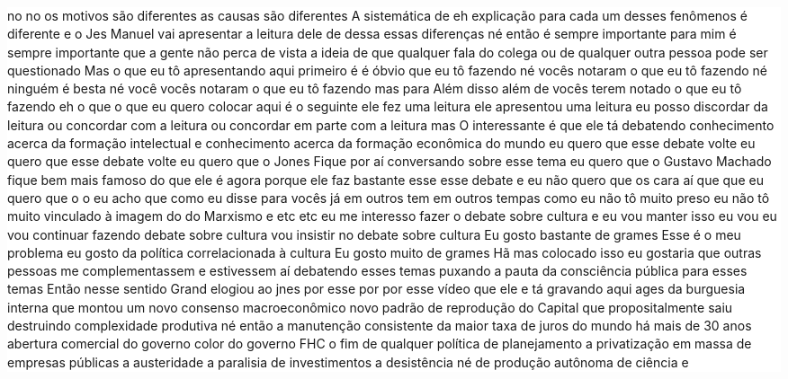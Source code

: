 no no os motivos são diferentes as
causas são diferentes A sistemática de
eh explicação para cada um desses
fenômenos é diferente e o Jes Manuel vai
apresentar a leitura dele de dessa essas
diferenças né então é sempre importante
para mim é sempre importante que a gente
não perca de vista a ideia de que
qualquer fala do colega ou de qualquer
outra pessoa pode ser questionado Mas o
que eu tô apresentando aqui primeiro é é
óbvio que eu tô fazendo né vocês notaram
o que eu tô fazendo né ninguém é besta
né você vocês notaram o que eu tô
fazendo mas para Além disso além de
vocês terem notado o que eu tô fazendo
eh o que o que eu quero colocar aqui é o
seguinte ele fez uma leitura ele
apresentou uma leitura eu posso
discordar da leitura ou concordar com a
leitura ou concordar em parte com a
leitura mas O interessante é que ele tá
debatendo conhecimento acerca da
formação intelectual e conhecimento
acerca da formação econômica do mundo eu
quero que esse debate volte eu quero que
esse debate volte eu quero que o Jones
Fique por aí conversando sobre esse tema
eu quero que o Gustavo Machado fique bem
mais famoso do que ele é agora porque
ele faz bastante esse esse debate e eu
não quero que os cara aí que que eu
quero que o o eu acho que como eu disse
para vocês já em outros tem em outros
tempas como eu não tô muito preso eu não
tô muito vinculado à imagem do do
Marxismo e etc etc eu me interesso fazer
o debate sobre cultura e eu vou manter
isso eu vou eu vou continuar fazendo
debate sobre cultura vou insistir no
debate sobre cultura Eu gosto bastante
de grames Esse é o meu problema eu gosto
da política correlacionada à cultura Eu
gosto muito de grames Hã mas colocado
isso eu gostaria que outras pessoas me
complementassem e estivessem aí
debatendo esses temas puxando a pauta da
consciência pública para esses temas
Então nesse sentido Grand elogiou ao
jnes por esse por por esse vídeo que ele
e tá gravando aqui
ages da burguesia interna que montou um
novo consenso macroeconômico novo padrão
de reprodução do Capital que
propositalmente saiu destruindo
complexidade produtiva né então a
manutenção consistente da maior taxa de
juros do mundo há mais de 30 anos
abertura comercial do governo color do
governo FHC o fim de qualquer política
de planejamento a privatização em massa
de empresas públicas a austeridade a
paralisia de investimentos a desistência
né de produção autônoma de ciência e